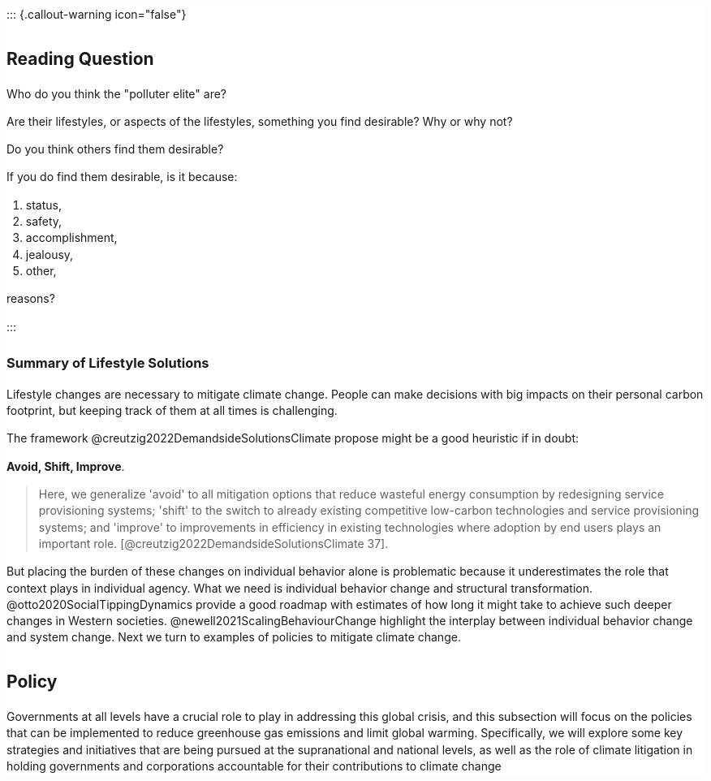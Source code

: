 
::: {.callout-warning icon="false"}
## <i class="bi bi-book"></i> Reading Question

Who do you think the "polluter elite" are?

Are their lifestyles, or aspects of the lifestyles, something you find desirable?
Why or why not?

Do you think others find them desirable?

If you do find them desirable, is it because:

1. status,
2. safety,
3. accomplishment,
4. jealousy,
5. other,

reasons?

:::

### Summary of Lifestyle Solutions

Lifestyle changes are necessary to mitigate climate change.
People can make decisions with big impacts on their personal carbon footprint, but keeping track of them at all times is challenging.

The framework @creutzig2022DemandsideSolutionsClimate propose might be a good heuristic if in doubt:

**Avoid, Shift, Improve**.

> Here, we generalize 'avoid' to all mitigation options that reduce wasteful energy consumption by redesigning service provisioning systems; 'shift' to the switch to already existing competitive low-carbon technologies and service provisioning systems; and 'improve' to improvements in efficiency in existing technologies where adoption by end users plays an important role.
[@creutzig2022DemandsideSolutionsClimate 37].

But placing the burden of these changes on individual behavior alone is problematic because it underestimates the role that context plays in individual agency.
What we need is individual behavior change and structural transformation.
@otto2020SocialTippingDynamics provide a good roadmap with estimates of how long it might take to achieve such deeper changes in Western societies.
@newell2021ScalingBehaviourChange highlight the interplay between individual behavior change and system change.
Next we turn to examples of policies to mitigate climate change.

## Policy

Governments at all levels have a crucial role to play in addressing this global crisis, and this subsection will focus on the policies that can be implemented to reduce greenhouse gas emissions and limit global warming. Specifically, we will explore some key strategies and initiatives that are being pursued at the supranational and national levels, as well as the role of climate litigation in holding governments and corporations accountable for their contributions to climate change
